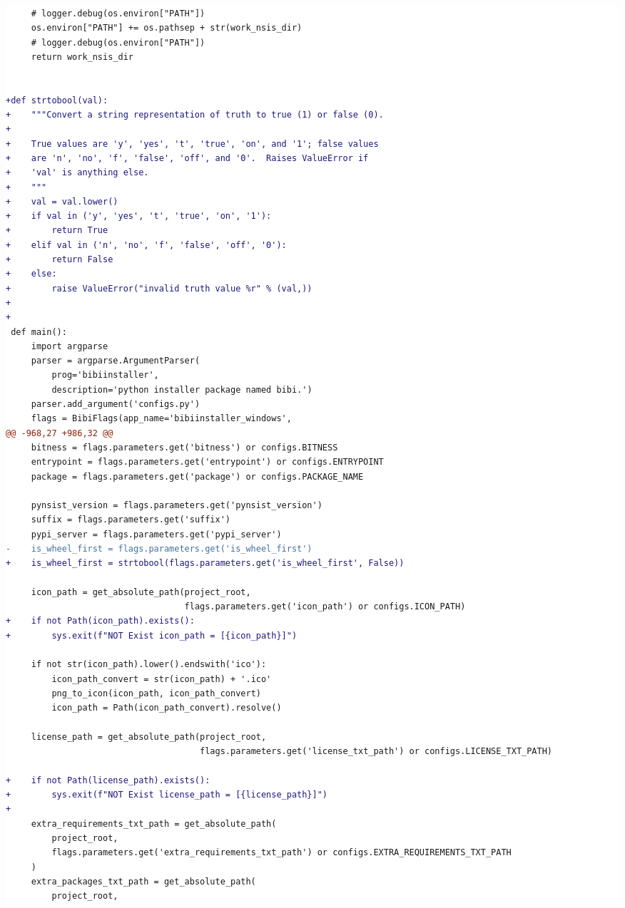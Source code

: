 ```diff
     # logger.debug(os.environ["PATH"])
     os.environ["PATH"] += os.pathsep + str(work_nsis_dir)
     # logger.debug(os.environ["PATH"])
     return work_nsis_dir
 
 
+def strtobool(val):
+    """Convert a string representation of truth to true (1) or false (0).
+
+    True values are 'y', 'yes', 't', 'true', 'on', and '1'; false values
+    are 'n', 'no', 'f', 'false', 'off', and '0'.  Raises ValueError if
+    'val' is anything else.
+    """
+    val = val.lower()
+    if val in ('y', 'yes', 't', 'true', 'on', '1'):
+        return True
+    elif val in ('n', 'no', 'f', 'false', 'off', '0'):
+        return False
+    else:
+        raise ValueError("invalid truth value %r" % (val,))
+
+
 def main():
     import argparse
     parser = argparse.ArgumentParser(
         prog='bibiinstaller',
         description='python installer package named bibi.')
     parser.add_argument('configs.py')
     flags = BibiFlags(app_name='bibiinstaller_windows',
@@ -968,27 +986,32 @@
     bitness = flags.parameters.get('bitness') or configs.BITNESS
     entrypoint = flags.parameters.get('entrypoint') or configs.ENTRYPOINT
     package = flags.parameters.get('package') or configs.PACKAGE_NAME
 
     pynsist_version = flags.parameters.get('pynsist_version')
     suffix = flags.parameters.get('suffix')
     pypi_server = flags.parameters.get('pypi_server')
-    is_wheel_first = flags.parameters.get('is_wheel_first')
+    is_wheel_first = strtobool(flags.parameters.get('is_wheel_first', False))
 
     icon_path = get_absolute_path(project_root,
                                   flags.parameters.get('icon_path') or configs.ICON_PATH)
+    if not Path(icon_path).exists():
+        sys.exit(f"NOT Exist icon_path = [{icon_path}]")
 
     if not str(icon_path).lower().endswith('ico'):
         icon_path_convert = str(icon_path) + '.ico'
         png_to_icon(icon_path, icon_path_convert)
         icon_path = Path(icon_path_convert).resolve()
 
     license_path = get_absolute_path(project_root,
                                      flags.parameters.get('license_txt_path') or configs.LICENSE_TXT_PATH)
 
+    if not Path(license_path).exists():
+        sys.exit(f"NOT Exist license_path = [{license_path}]")
+
     extra_requirements_txt_path = get_absolute_path(
         project_root,
         flags.parameters.get('extra_requirements_txt_path') or configs.EXTRA_REQUIREMENTS_TXT_PATH
     )
     extra_packages_txt_path = get_absolute_path(
         project_root,
```